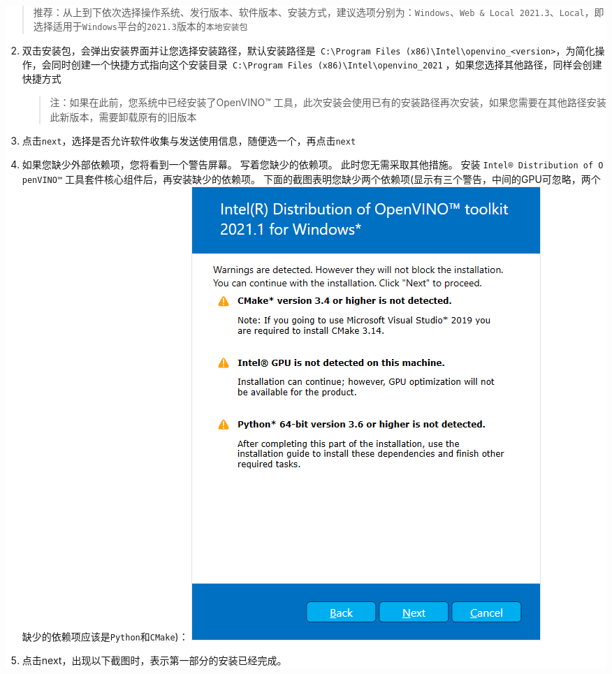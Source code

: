  
> 推荐：从上到下依次选择操作系统、发行版本、软件版本、安装方式，建议选项分别为：`Windows`、`Web & Local 2021.3`、`Local`，即选择适用于`Windows`平台的`2021.3`版本的`本地安装包`

 2. 双击安装包，会弹出安装界面并让您选择安装路径，默认安装路径是` C:\Program Files (x86)\Intel\openvino_<version>`，为简化操作，会同时创建一个快捷方式指向这个安装目录` C:\Program Files (x86)\Intel\openvino_2021` ，如果您选择其他路径，同样会创建快捷方式
	> 注：如果在此前，您系统中已经安装了OpenVINO™ 工具，此次安装会使用已有的安装路径再次安装，如果您需要在其他路径安装此新版本，需要卸载原有的旧版本

 3. 点击`next`，选择是否允许软件收集与发送使用信息，随便选一个，再点击`next`
 4. 如果您缺少外部依赖项，您将看到一个警告屏幕。 写着您缺少的依赖项。 此时您无需采取其他措施。 安装 `Intel® Distribution of OpenVINO™` 工具套件核心组件后，再安装缺少的依赖项。 下面的截图表明您缺少两个依赖项(显示有三个警告，中间的GPU可忽略，两个缺少的依赖项应该是`Python`和`CMake`)：
 ![enter description here](./images/1626243781942.png)
5. 点击next，出现以下截图时，表示第一部分的安装已经完成。